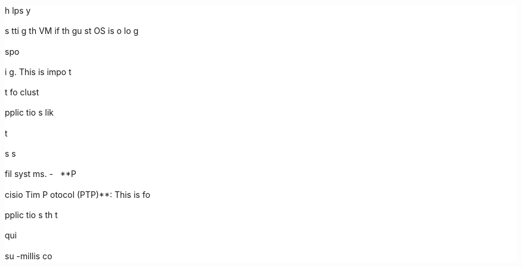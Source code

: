  h
lps 
y 

s
tti
g th
 VM if th
 gu
st OS is 
o lo
g

 

spo

i
g. This is impo
t

t fo
 clust



 
pplic
tio
s lik
 

t


s
s 


 fil
syst
ms.
    -   **P

cisio
 Tim
 P
otocol (PTP)**: This is fo
 
pplic
tio
s th
t 

qui

 su
-millis
co
